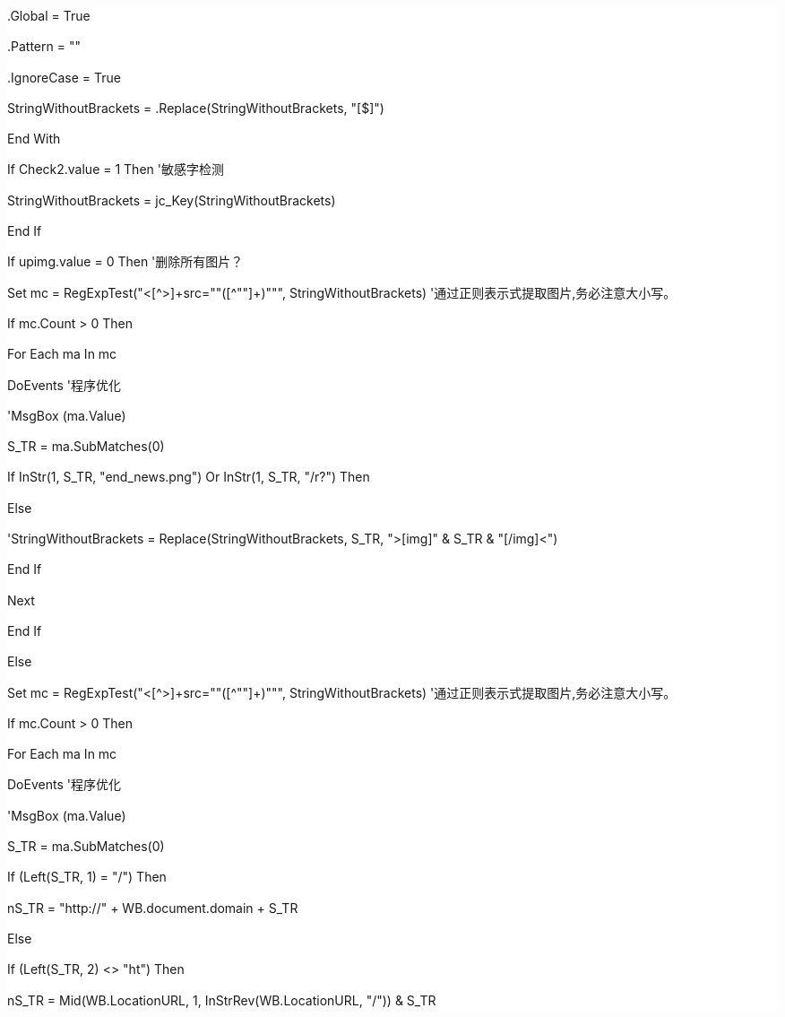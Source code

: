 .Global = True

.Pattern = "</h2>"

.IgnoreCase = True

StringWithoutBrackets = .Replace(StringWithoutBrackets, "\[$\]")

End With

If Check2.value = 1 Then '敏感字检测

StringWithoutBrackets = jc\_Key(StringWithoutBrackets)

End If

If upimg.value = 0 Then '删除所有图片？

Set mc = RegExpTest("<\[^>\]+src=""(\[^""\]+)""", StringWithoutBrackets) '通过正则表示式提取图片,务必注意大小写。

If mc.Count > 0 Then

For Each ma In mc

DoEvents '程序优化

'MsgBox (ma.Value)

S\_TR = ma.SubMatches(0)

If InStr(1, S\_TR, "end\_news.png") Or InStr(1, S\_TR, "/r?") Then

Else

'StringWithoutBrackets = Replace(StringWithoutBrackets, S\_TR, ">\[img\]" & S\_TR & "\[/img\]<")

End If

Next

End If

Else

Set mc = RegExpTest("<\[^>\]+src=""(\[^""\]+)""", StringWithoutBrackets) '通过正则表示式提取图片,务必注意大小写。

If mc.Count > 0 Then

For Each ma In mc

DoEvents '程序优化

'MsgBox (ma.Value)

S\_TR = ma.SubMatches(0)

If (Left(S\_TR, 1) = "/") Then

nS\_TR = "http://" + WB.document.domain + S\_TR

Else

If (Left(S\_TR, 2) <> "ht") Then

nS\_TR = Mid(WB.LocationURL, 1, InStrRev(WB.LocationURL, "/")) & S\_TR


[QNQI-QRNE-EIJA.jpg]: static/resources/crawler/QNQI-QRNE-EIJA.jpg
[QEAR-UM77-BJUZ.jpg]: static/resources/crawler/QEAR-UM77-BJUZ.jpg